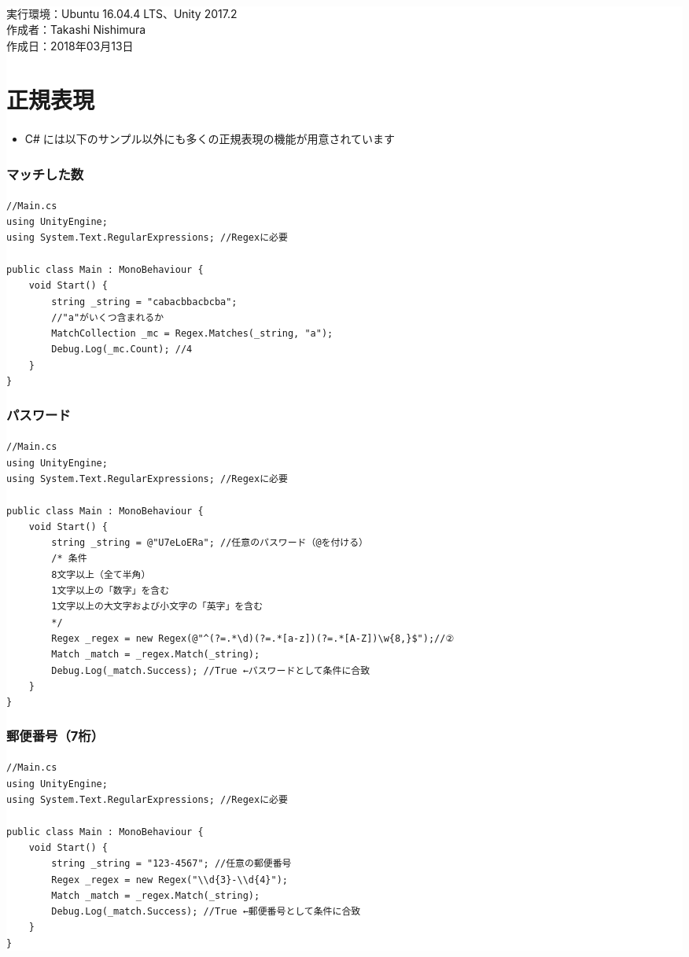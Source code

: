 
実行環境：Ubuntu 16.04.4 LTS、Unity 2017.2  
作成者：Takashi Nishimura  
作成日：2018年03月13日


<a name="正規表現"></a>
# <b>正規表現</b>

* C# には以下のサンプル以外にも多くの正規表現の機能が用意されています

### マッチした数
```
//Main.cs
using UnityEngine;
using System.Text.RegularExpressions; //Regexに必要

public class Main : MonoBehaviour {
    void Start() {
        string _string = "cabacbbacbcba";
        //"a"がいくつ含まれるか
        MatchCollection _mc = Regex.Matches(_string, "a");
        Debug.Log(_mc.Count); //4
    }
}
```

### パスワード
```
//Main.cs
using UnityEngine;
using System.Text.RegularExpressions; //Regexに必要

public class Main : MonoBehaviour {
    void Start() {
        string _string = @"U7eLoERa"; //任意のパスワード（@を付ける）
        /* 条件
        8文字以上（全て半角）
        1文字以上の「数字」を含む
        1文字以上の大文字および小文字の「英字」を含む
        */
        Regex _regex = new Regex(@"^(?=.*\d)(?=.*[a-z])(?=.*[A-Z])\w{8,}$");//②
        Match _match = _regex.Match(_string);
        Debug.Log(_match.Success); //True ←パスワードとして条件に合致
    }
}
```

### 郵便番号（7桁）
```
//Main.cs
using UnityEngine;
using System.Text.RegularExpressions; //Regexに必要

public class Main : MonoBehaviour {
    void Start() {
        string _string = "123-4567"; //任意の郵便番号
        Regex _regex = new Regex("\\d{3}-\\d{4}");
        Match _match = _regex.Match(_string);
        Debug.Log(_match.Success); //True ←郵便番号として条件に合致
    }
}
```
